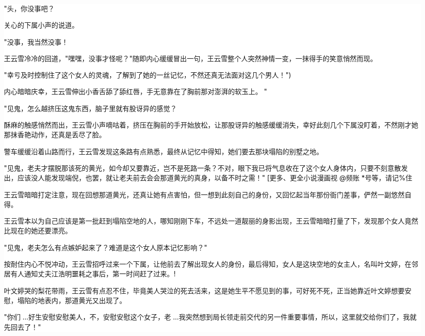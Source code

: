 

"头，你没事吧？





关心的下属小声的说道。



"没事，我当然没事！



王云雪冷冷的回道，"嘿嘿，没事才怪呢？"随即内心缓缓冒出一句，王云雪整个人突然神情一变，一抹得手的笑意悄然而现。





"幸亏及时控制住了这个女人的灵魂，了解到了她的一丝记忆，不然还真无法面对这几个男人！")



内心暗暗庆幸，王云雪伸出小香舌舔了舔红唇，手无意靠在了胸前那对澎湃的软玉上。 "



"见鬼，怎么越挤压这鬼东西，脑子里就有股讶异的感觉？



酥麻的触感悄然而出，王云雪小声嘀咕着，挤压在胸前的手开始放松，让那股讶异的触感缓缓消失，幸好此刻几个下属没盯着，不然刚才她那抹香艳动作，还真是丢尽了脸。



警车缓缓沿着山路而行，王云雪发现这条路有点熟悉，最终从记忆中得知，她们要去那块塌陷的别墅之地。





"见鬼，老夫才摆脱那该死的黄光，如今却又要靠近，岂不是死路一条？不对，眼下我已将气息收在了这个女人身体内，只要不刻意散发出，应该没人能发现端倪，也罢，就让老夫前去会会那道黄光的真身，以备不时之需！" [更多、更全小说漫画视 @频账 *号等，请记%住





王云雪暗暗打定注意，现在回想那道黄光，还真让她有点害怕，但一想到此刻自己的身份，又回忆起当年那份衙门差事，俨然一副悠然自得。



王云雪本以为自己应该是第一批赶到塌陷空地的人，哪知刚刚下车，不远处一道靓丽的身影出现，王云雪暗暗打量了下，发现那个女人竟然比现在的她还要漂亮。



"见鬼，老夫怎么有点嫉妒起来了？难道是这个女人原本记忆影响？"





按耐住内心不悦冲动，王云雪招呼过来一个下属，让他前去了解出现女人的身份，最后得知，女人是这块空地的女主人，名叫叶文婷，在邻居有人通知丈夫江浩明噩耗之事后，第一时间赶了过来。!



叶文婷哭的梨花带雨，王云雪有点忍不住，毕竟美人哭泣的死去活来，这是她生平不愿见到的事，可好死不死，正当她靠近叶文婷想要安慰，塌陷的地表内，那道黄光又出现了。





"你们 ...好生安慰安慰美人，不，安慰安慰这个女子，老 ...我突然想到局长领走前交代的另一件重要事情，所以，这里就交给你们了，我就先回去了！"


